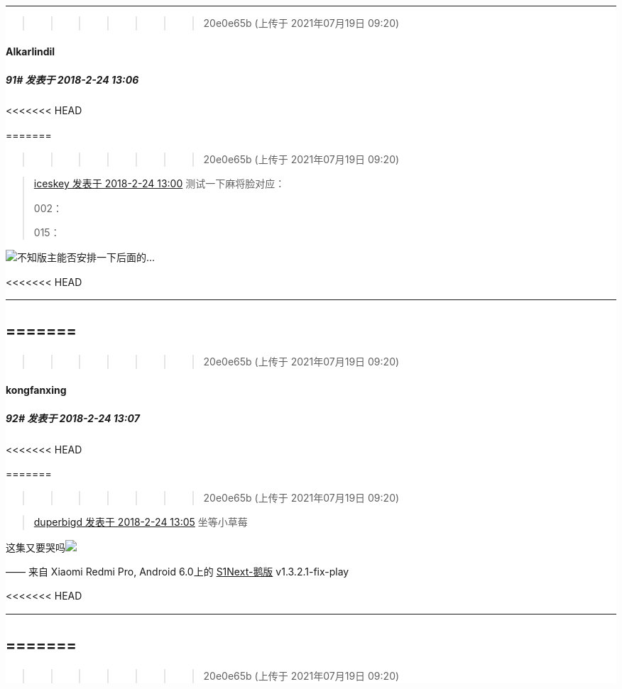 
-----
>>>>>>> 20e0e65b (上传于 2021年07月19日 09:20)

####  Alkarlindil  
##### 91#       发表于 2018-2-24 13:06


<<<<<<< HEAD

=======
>>>>>>> 20e0e65b (上传于 2021年07月19日 09:20)
<blockquote><a href="httphttps://bbs.saraba1st.com/2b/forum.php?mod=redirect&amp;goto=findpost&amp;pid=38652494&amp;ptid=1583829" target="_blank">iceskey 发表于 2018-2-24 13:00</a>
测试一下麻将脸对应：

002：

015：</blockquote>
<img src="https://static.saraba1st.com/image/smiley/face2017/002.png" referrerpolicy="no-referrer">不知版主能否安排一下后面的...


<<<<<<< HEAD





*****
=======
-----
>>>>>>> 20e0e65b (上传于 2021年07月19日 09:20)

####  kongfanxing  
##### 92#       发表于 2018-2-24 13:07


<<<<<<< HEAD

=======
>>>>>>> 20e0e65b (上传于 2021年07月19日 09:20)
<blockquote><a href="httphttps://bbs.saraba1st.com/2b/forum.php?mod=redirect&amp;goto=findpost&amp;pid=38652536&amp;ptid=1583829" target="_blank">duperbigd 发表于 2018-2-24 13:05</a>
坐等小草莓</blockquote>
这集又要哭吗<img src="https://static.saraba1st.com/image/smiley/carton2017/018.gif" referrerpolicy="no-referrer">

—— 来自 Xiaomi Redmi Pro, Android 6.0上的 [S1Next-鹅版](https://github.com/ykrank/S1-Next/releases) v1.3.2.1-fix-play


<<<<<<< HEAD





*****
=======
-----
>>>>>>> 20e0e65b (上传于 2021年07月19日 09:20)
